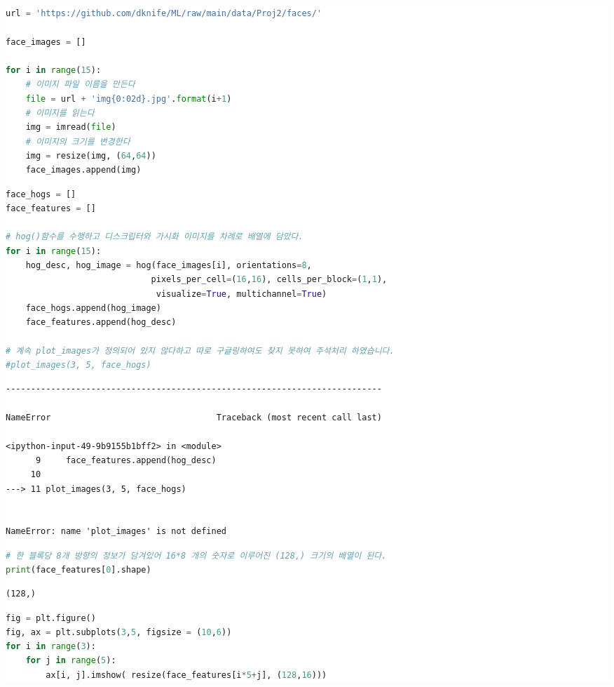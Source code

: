 
```python
url = 'https://github.com/dknife/ML/raw/main/data/Proj2/faces/'

face_images = []

for i in range(15):
    # 이미지 파일 이름을 만든다
    file = url + 'img{0:02d}.jpg'.format(i+1)
    # 이미지를 읽는다
    img = imread(file)
    # 이미지의 크기를 변경한다
    img = resize(img, (64,64))
    face_images.append(img)
```


```python
face_hogs = []
face_features = []

# hog()함수를 수행하고 디스크립터와 가시화 이미지를 차례로 배열에 담았다.
for i in range(15):
    hog_desc, hog_image = hog(face_images[i], orientations=8,
                             pixels_per_cell=(16,16), cells_per_block=(1,1),
                              visualize=True, multichannel=True)
    face_hogs.append(hog_image)
    face_features.append(hog_desc)
    
# 계속 plot_images가 정의되어 있지 않다하고 따로 구글링하여도 찾지 못하여 주석처리 하였습니다.
#plot_images(3, 5, face_hogs)
```


    ---------------------------------------------------------------------------

    NameError                                 Traceback (most recent call last)

    <ipython-input-49-9b9155b1bff2> in <module>
          9     face_features.append(hog_desc)
         10 
    ---> 11 plot_images(3, 5, face_hogs)
    

    NameError: name 'plot_images' is not defined



```python
# 한 블록당 8개 방향의 정보가 담겨있어 16*8 개의 숫자로 이루어진 (128,) 크기의 배열이 된다.
print(face_features[0].shape)
```

    (128,)



```python
fig = plt.figure()
fig, ax = plt.subplots(3,5, figsize = (10,6))
for i in range(3):
    for j in range(5):
        ax[i, j].imshow( resize(face_features[i*5+j], (128,16)))
```
